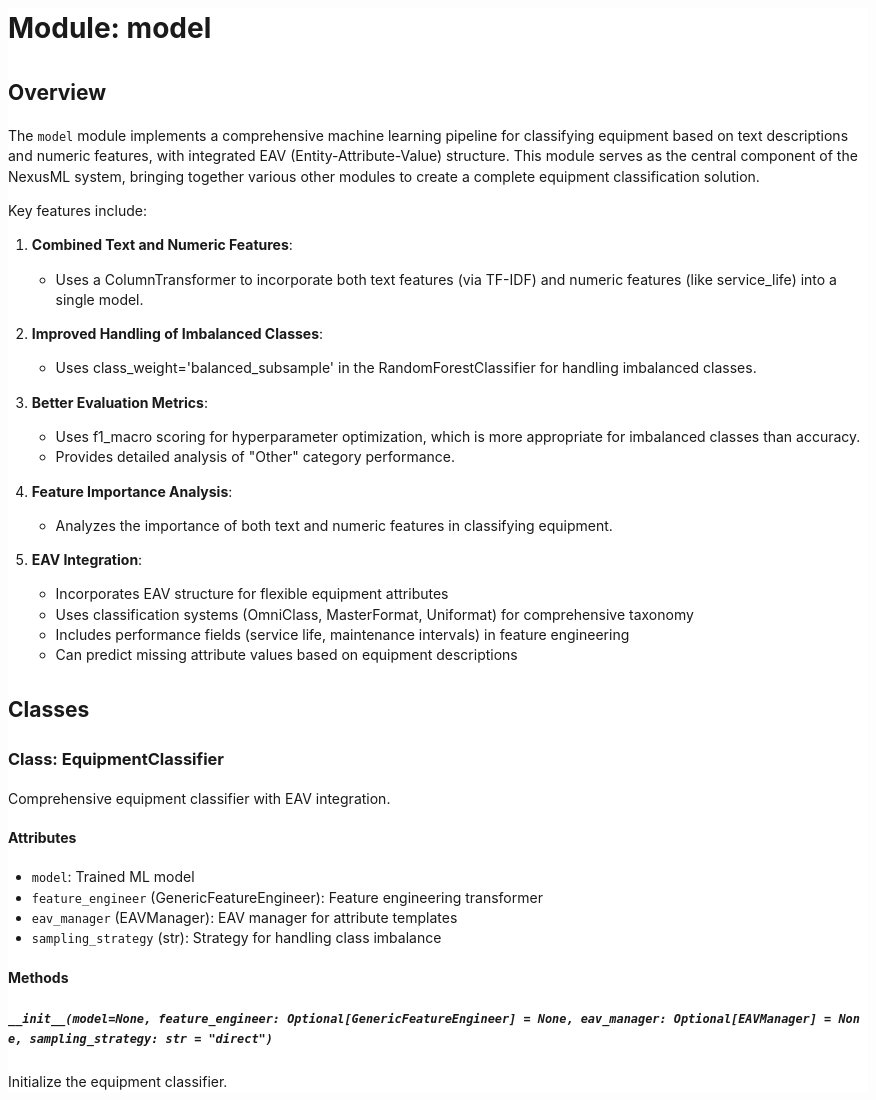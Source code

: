 # Module: model

## Overview

The `model` module implements a comprehensive machine learning pipeline for classifying equipment based on text descriptions and numeric features, with integrated EAV (Entity-Attribute-Value) structure. This module serves as the central component of the NexusML system, bringing together various other modules to create a complete equipment classification solution.

Key features include:

1. **Combined Text and Numeric Features**:
   - Uses a ColumnTransformer to incorporate both text features (via TF-IDF) and numeric features (like service_life) into a single model.

2. **Improved Handling of Imbalanced Classes**:
   - Uses class_weight='balanced_subsample' in the RandomForestClassifier for handling imbalanced classes.

3. **Better Evaluation Metrics**:
   - Uses f1_macro scoring for hyperparameter optimization, which is more appropriate for imbalanced classes than accuracy.
   - Provides detailed analysis of "Other" category performance.

4. **Feature Importance Analysis**:
   - Analyzes the importance of both text and numeric features in classifying equipment.

5. **EAV Integration**:
   - Incorporates EAV structure for flexible equipment attributes
   - Uses classification systems (OmniClass, MasterFormat, Uniformat) for comprehensive taxonomy
   - Includes performance fields (service life, maintenance intervals) in feature engineering
   - Can predict missing attribute values based on equipment descriptions

## Classes

### Class: EquipmentClassifier

Comprehensive equipment classifier with EAV integration.

#### Attributes

- `model`: Trained ML model
- `feature_engineer` (GenericFeatureEngineer): Feature engineering transformer
- `eav_manager` (EAVManager): EAV manager for attribute templates
- `sampling_strategy` (str): Strategy for handling class imbalance

#### Methods

##### `__init__(model=None, feature_engineer: Optional[GenericFeatureEngineer] = None, eav_manager: Optional[EAVManager] = None, sampling_strategy: str = "direct")`

Initialize the equipment classifier.
